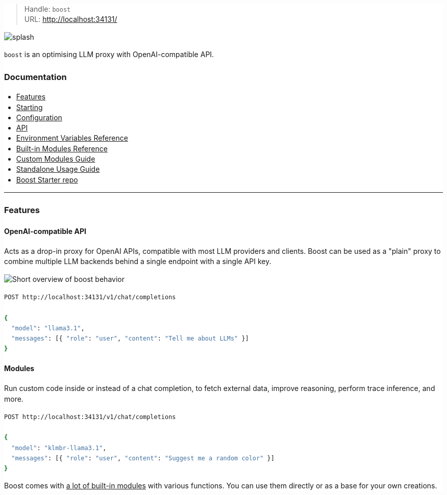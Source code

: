 > Handle: `boost`<br/>
> URL: [http://localhost:34131/](http://localhost:34131/)

![splash](../docs/harbor-boost.png)

`boost` is an optimising LLM proxy with OpenAI-compatible API.

### Documentation

- [Features](#features)
- [Starting](#starting)
- [Configuration](#configuration)
- [API](#api)
- [Environment Variables Reference](../docs/5.2.2-Harbor-Boost-Configuration)
- [Built-in Modules Reference](../docs/5.2.3-Harbor-Boost-Modules)
- [Custom Modules Guide](../docs/5.2.1.-Harbor-Boost-Custom-Modules)
- [Standalone Usage Guide](#standalone-usage)
- [Boost Starter repo](https://github.com/av/boost-starter)

***

### Features

#### OpenAI-compatible API

Acts as a drop-in proxy for OpenAI APIs, compatible with most LLM providers and clients. Boost can be used as a "plain" proxy to combine multiple LLM backends behind a single endpoint with a single API key.

![Short overview of boost behavior](../docs/boost-behavior.png)

```bash
POST http://localhost:34131/v1/chat/completions

{
  "model": "llama3.1",
  "messages": [{ "role": "user", "content": "Tell me about LLMs" }]
}
```

#### Modules

Run custom code inside or instead of a chat completion, to fetch external data, improve reasoning, perform trace inference, and more.

```bash
POST http://localhost:34131/v1/chat/completions

{
  "model": "klmbr-llama3.1",
  "messages": [{ "role": "user", "content": "Suggest me a random color" }]
}
```

Boost comes with [a lot of built-in modules](../docs/5.2.3-Harbor-Boost-Modules) with various functions. You can use them directly or as a base for your own creations.
